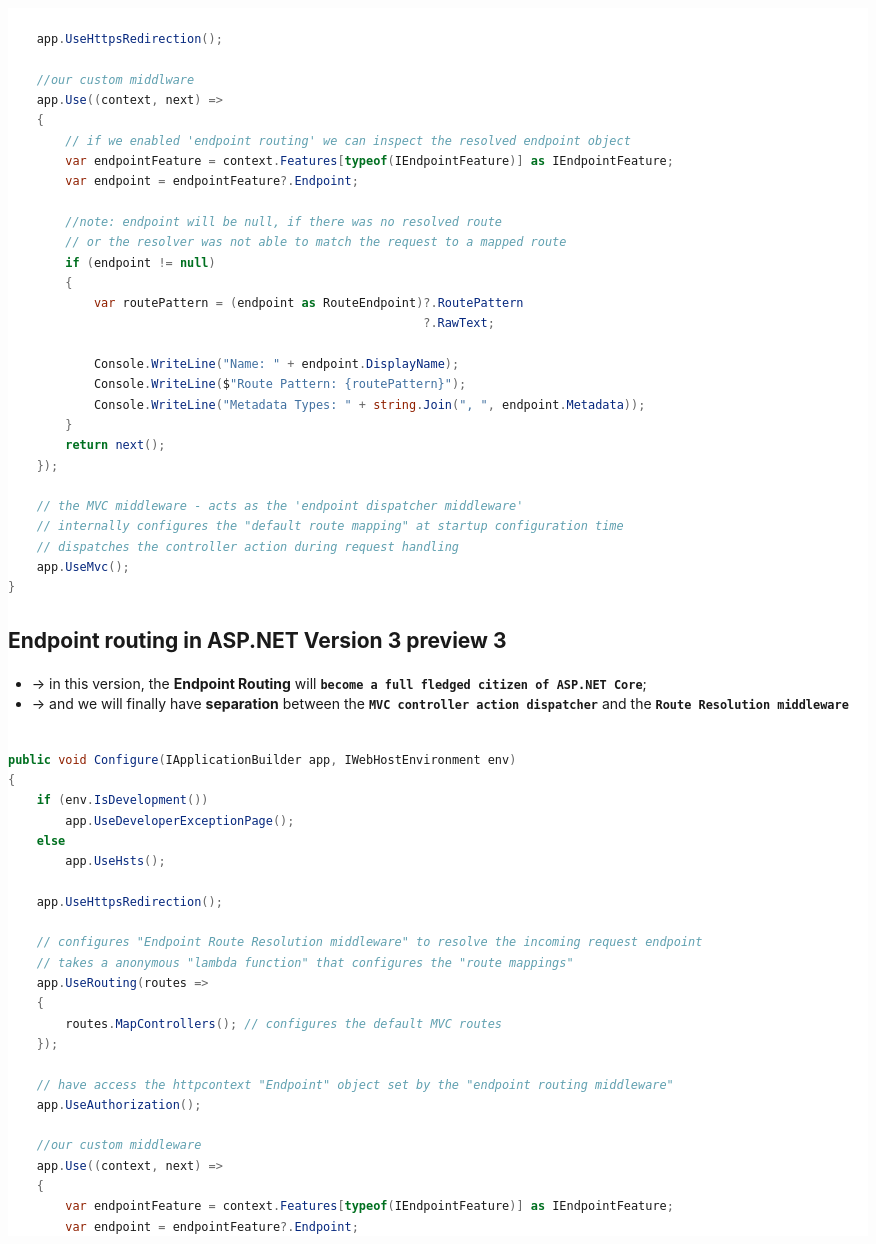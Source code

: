 ```c# -  create a Web API project using version 2.2 of the .NET Core SDK

    app.UseHttpsRedirection();

    //our custom middlware
    app.Use((context, next) =>
    {
        // if we enabled 'endpoint routing' we can inspect the resolved endpoint object
        var endpointFeature = context.Features[typeof(IEndpointFeature)] as IEndpointFeature;
        var endpoint = endpointFeature?.Endpoint;

        //note: endpoint will be null, if there was no resolved route 
        // or the resolver was not able to match the request to a mapped route
        if (endpoint != null)
        {
            var routePattern = (endpoint as RouteEndpoint)?.RoutePattern
                                                          ?.RawText;

            Console.WriteLine("Name: " + endpoint.DisplayName);
            Console.WriteLine($"Route Pattern: {routePattern}");
            Console.WriteLine("Metadata Types: " + string.Join(", ", endpoint.Metadata));
        }
        return next();
    });

    // the MVC middleware - acts as the 'endpoint dispatcher middleware'
    // internally configures the "default route mapping" at startup configuration time
    // dispatches the controller action during request handling
    app.UseMvc();
}
```

## Endpoint routing in ASP.NET Version 3 preview 3
* -> in this version, the **Endpoint Routing** will **`become a full fledged citizen of ASP.NET Core`**; 
* -> and we will finally have **separation** between the **`MVC controller action dispatcher`** and the **`Route Resolution middleware`**

```cs - endpoint startup configuration 

public void Configure(IApplicationBuilder app, IWebHostEnvironment env)
{
    if (env.IsDevelopment())
        app.UseDeveloperExceptionPage();
    else
        app.UseHsts();

    app.UseHttpsRedirection();

    // configures "Endpoint Route Resolution middleware" to resolve the incoming request endpoint
    // takes a anonymous "lambda function" that configures the "route mappings" 
    app.UseRouting(routes =>
    {
        routes.MapControllers(); // configures the default MVC routes
    });

    // have access the httpcontext "Endpoint" object set by the "endpoint routing middleware"
    app.UseAuthorization();

    //our custom middleware
    app.Use((context, next) =>
    {
        var endpointFeature = context.Features[typeof(IEndpointFeature)] as IEndpointFeature;
        var endpoint = endpointFeature?.Endpoint;
```